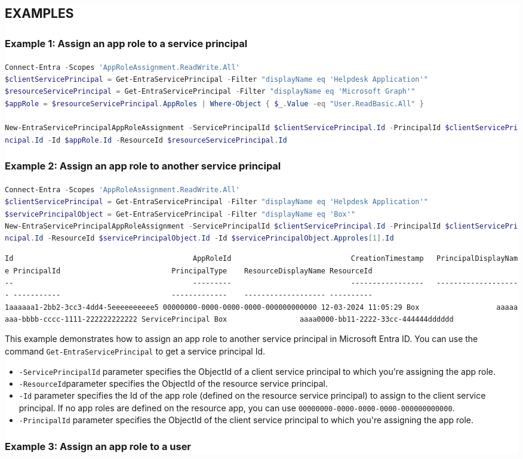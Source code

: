 ## EXAMPLES

### Example 1: Assign an app role to a service principal

```powershell
Connect-Entra -Scopes 'AppRoleAssignment.ReadWrite.All'
$clientServicePrincipal = Get-EntraServicePrincipal -Filter "displayName eq 'Helpdesk Application'" 
$resourceServicePrincipal = Get-EntraServicePrincipal -Filter "displayName eq 'Microsoft Graph'"
$appRole = $resourceServicePrincipal.AppRoles | Where-Object { $_.Value -eq "User.ReadBasic.All" }

New-EntraServicePrincipalAppRoleAssignment -ServicePrincipalId $clientServicePrincipal.Id -PrincipalId $clientServicePrincipal.Id -Id $appRole.Id -ResourceId $resourceServicePrincipal.Id
```

### Example 2: Assign an app role to another service principal

```powershell
Connect-Entra -Scopes 'AppRoleAssignment.ReadWrite.All'
$clientServicePrincipal = Get-EntraServicePrincipal -Filter "displayName eq 'Helpdesk Application'"
$servicePrincipalObject = Get-EntraServicePrincipal -Filter "displayName eq 'Box'"
New-EntraServicePrincipalAppRoleAssignment -ServicePrincipalId $clientServicePrincipal.Id -PrincipalId $clientServicePrincipal.Id -ResourceId $servicePrincipalObject.Id -Id $servicePrincipalObject.Approles[1].Id
```

```Output
Id                                          AppRoleId                            CreationTimestamp   PrincipalDisplayName PrincipalId                          PrincipalType    ResourceDisplayName ResourceId
--                                          ---------                            -----------------   -------------------- -----------                          -------------    ------------------- ----------
1aaaaaa1-2bb2-3cc3-4dd4-5eeeeeeeeee5 00000000-0000-0000-0000-000000000000 12-03-2024 11:05:29 Box                  aaaaaaaa-bbbb-cccc-1111-222222222222 ServicePrincipal Box                 aaaa0000-bb11-2222-33cc-444444dddddd
```

This example demonstrates how to assign an app role to another service principal in Microsoft Entra ID. You can use the command `Get-EntraServicePrincipal` to get a service principal Id.

- `-ServicePrincipalId` parameter specifies the ObjectId of a client service principal to which you're assigning the app role.
- `-ResourceId`parameter specifies the ObjectId of the resource service principal.
- `-Id` parameter specifies the Id of the app role (defined on the resource service principal) to assign to the client service principal. If no app roles are defined on the resource app, you can use `00000000-0000-0000-0000-000000000000`.
- `-PrincipalId` parameter specifies the ObjectId of the client service principal to which you're assigning the app role.

### Example 3: Assign an app role to a user
